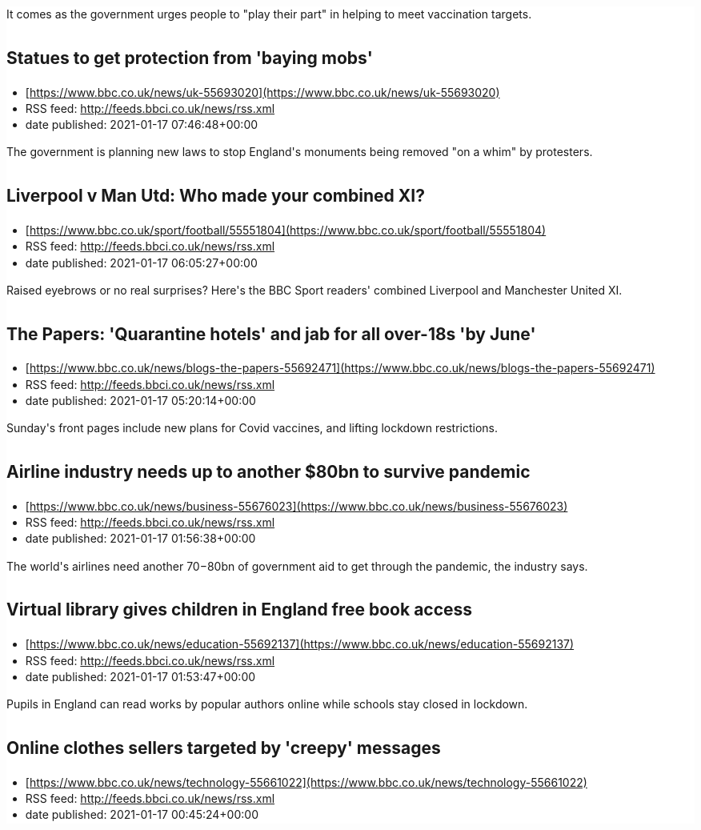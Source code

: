 It comes as the government urges people to "play their part" in helping to meet vaccination targets.

## Statues to get protection from 'baying mobs'
 - [https://www.bbc.co.uk/news/uk-55693020](https://www.bbc.co.uk/news/uk-55693020)
 - RSS feed: http://feeds.bbci.co.uk/news/rss.xml
 - date published: 2021-01-17 07:46:48+00:00

The government is planning new laws to stop England's monuments being removed "on a whim" by protesters.

## Liverpool v Man Utd: Who made your combined XI?
 - [https://www.bbc.co.uk/sport/football/55551804](https://www.bbc.co.uk/sport/football/55551804)
 - RSS feed: http://feeds.bbci.co.uk/news/rss.xml
 - date published: 2021-01-17 06:05:27+00:00

Raised eyebrows or no real surprises? Here's the BBC Sport readers' combined Liverpool and Manchester United XI.

## The Papers: 'Quarantine hotels' and jab for all over-18s 'by June'
 - [https://www.bbc.co.uk/news/blogs-the-papers-55692471](https://www.bbc.co.uk/news/blogs-the-papers-55692471)
 - RSS feed: http://feeds.bbci.co.uk/news/rss.xml
 - date published: 2021-01-17 05:20:14+00:00

Sunday's front pages include new plans for Covid vaccines, and lifting lockdown restrictions.

## Airline industry needs up to another $80bn to survive pandemic
 - [https://www.bbc.co.uk/news/business-55676023](https://www.bbc.co.uk/news/business-55676023)
 - RSS feed: http://feeds.bbci.co.uk/news/rss.xml
 - date published: 2021-01-17 01:56:38+00:00

The world's airlines need another $70-$80bn of government aid to get through the pandemic, the industry says.

## Virtual library gives children in England free book access
 - [https://www.bbc.co.uk/news/education-55692137](https://www.bbc.co.uk/news/education-55692137)
 - RSS feed: http://feeds.bbci.co.uk/news/rss.xml
 - date published: 2021-01-17 01:53:47+00:00

Pupils in England can read works by popular authors online while schools stay closed in lockdown.

## Online clothes sellers targeted by 'creepy' messages
 - [https://www.bbc.co.uk/news/technology-55661022](https://www.bbc.co.uk/news/technology-55661022)
 - RSS feed: http://feeds.bbci.co.uk/news/rss.xml
 - date published: 2021-01-17 00:45:24+00:00

